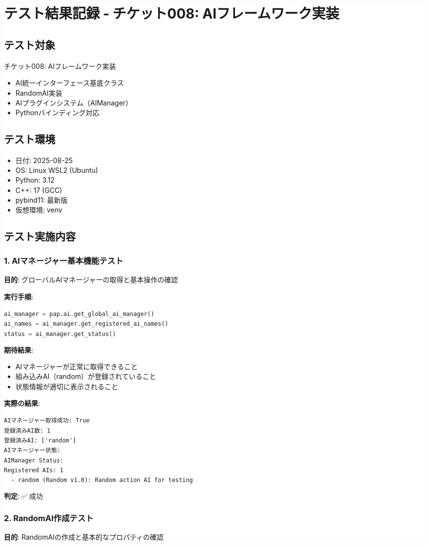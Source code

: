 # テスト結果記録 - チケット008: AIフレームワーク実装

## テスト対象
チケット008: AIフレームワーク実装
- AI統一インターフェース基底クラス
- RandomAI実装
- AIプラグインシステム（AIManager）
- Pythonバインディング対応

## テスト環境
- 日付: 2025-08-25
- OS: Linux WSL2 (Ubuntu)  
- Python: 3.12
- C++: 17 (GCC)
- pybind11: 最新版
- 仮想環境: venv

## テスト実施内容

### 1. AIマネージャー基本機能テスト
**目的**: グローバルAIマネージャーの取得と基本操作の確認

**実行手順**:
```python
ai_manager = pap.ai.get_global_ai_manager()
ai_names = ai_manager.get_registered_ai_names()
status = ai_manager.get_status()
```

**期待結果**:
- AIマネージャーが正常に取得できること
- 組み込みAI（random）が登録されていること
- 状態情報が適切に表示されること

**実際の結果**:
```
AIマネージャー取得成功: True
登録済みAI数: 1
登録済みAI: ['random']
AIマネージャー状態:
AIManager Status:
Registered AIs: 1
  - random (Random v1.0): Random action AI for testing
```

**判定**: ✅ 成功

### 2. RandomAI作成テスト
**目的**: RandomAIの作成と基本的なプロパティの確認
